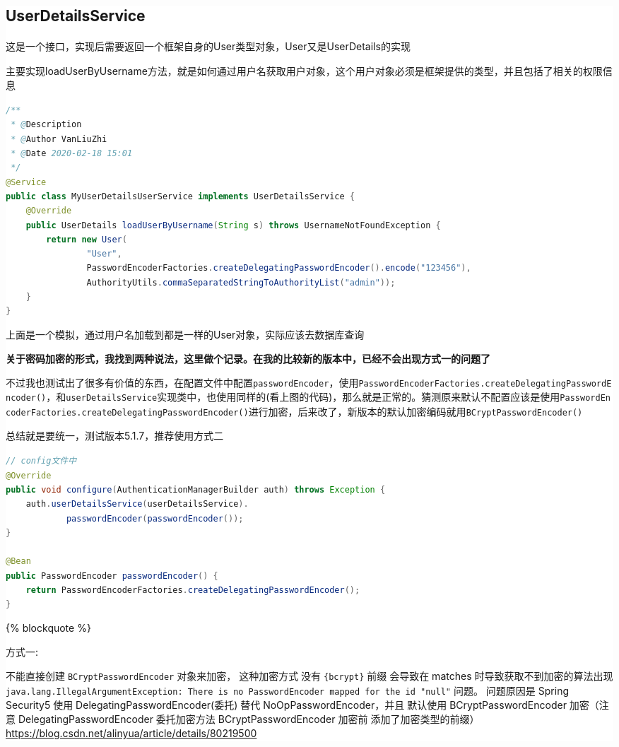 ## UserDetailsService

这是一个接口，实现后需要返回一个框架自身的User类型对象，User又是UserDetails的实现

主要实现loadUserByUsername方法，就是如何通过用户名获取用户对象，这个用户对象必须是框架提供的类型，并且包括了相关的权限信息

```java
/**
 * @Description
 * @Author VanLiuZhi
 * @Date 2020-02-18 15:01
 */
@Service
public class MyUserDetailsUserService implements UserDetailsService {
    @Override
    public UserDetails loadUserByUsername(String s) throws UsernameNotFoundException {
        return new User(
                "User",
                PasswordEncoderFactories.createDelegatingPasswordEncoder().encode("123456"),
                AuthorityUtils.commaSeparatedStringToAuthorityList("admin"));
    }
}
```

上面是一个模拟，通过用户名加载到都是一样的User对象，实际应该去数据库查询

**关于密码加密的形式，我找到两种说法，这里做个记录。在我的比较新的版本中，已经不会出现方式一的问题了**

不过我也测试出了很多有价值的东西，在配置文件中配置`passwordEncoder`，使用`PasswordEncoderFactories.createDelegatingPasswordEncoder()`，和`userDetailsService`实现类中，也使用同样的(看上图的代码)，那么就是正常的。猜测原来默认不配置应该是使用`PasswordEncoderFactories.createDelegatingPasswordEncoder()`进行加密，后来改了，新版本的默认加密编码就用`BCryptPasswordEncoder()`

总结就是要统一，测试版本5.1.7，推荐使用方式二

```java
// config文件中
@Override
public void configure(AuthenticationManagerBuilder auth) throws Exception {
    auth.userDetailsService(userDetailsService).
            passwordEncoder(passwordEncoder());
}

@Bean
public PasswordEncoder passwordEncoder() {
    return PasswordEncoderFactories.createDelegatingPasswordEncoder();
}
```

{% blockquote %}

方式一:

不能直接创建 `BCryptPasswordEncoder` 对象来加密， 这种加密方式 没有 `{bcrypt}` 前缀
会导致在 matches 时导致获取不到加密的算法出现 `java.lang.IllegalArgumentException: There is no PasswordEncoder mapped for the id "null"`  问题。
问题原因是 Spring Security5 使用 DelegatingPasswordEncoder(委托)  替代 NoOpPasswordEncoder，并且 默认使用  BCryptPasswordEncoder 加密（注意 DelegatingPasswordEncoder 委托加密方法 BCryptPasswordEncoder 加密前 添加了加密类型的前缀）
https://blog.csdn.net/alinyua/article/details/80219500
